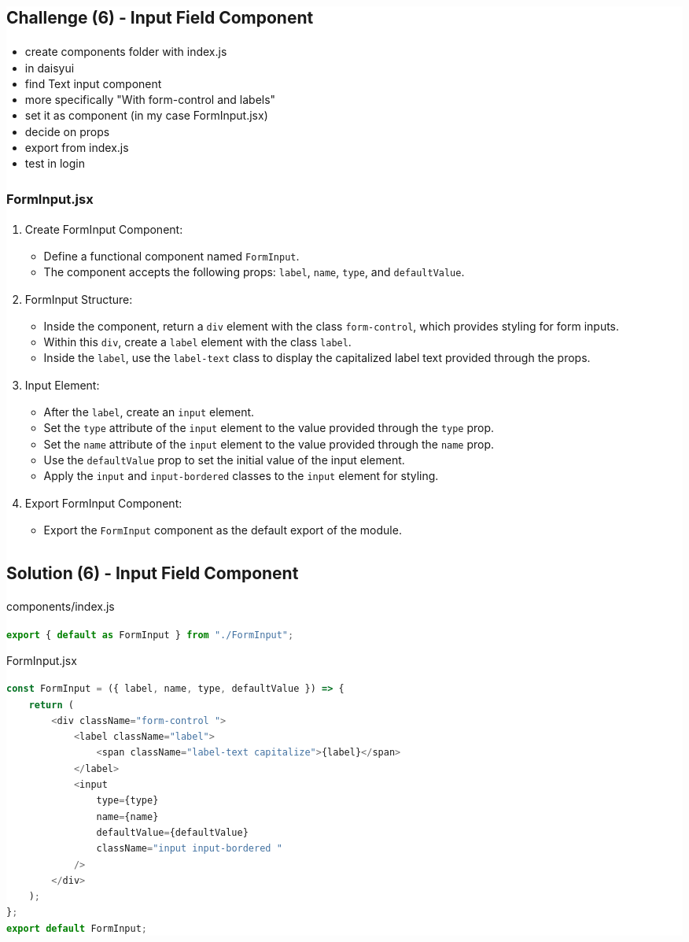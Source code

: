## Challenge (6) - Input Field Component

- create components folder with index.js
- in daisyui
- find Text input component
- more specifically "With form-control and labels"
- set it as component (in my case FormInput.jsx)
- decide on props
- export from index.js
- test in login

### FormInput.jsx

1. Create FormInput Component:

   - Define a functional component named `FormInput`.
   - The component accepts the following props: `label`, `name`, `type`, and `defaultValue`.

2. FormInput Structure:

   - Inside the component, return a `div` element with the class `form-control`, which provides styling for form inputs.
   - Within this `div`, create a `label` element with the class `label`.
   - Inside the `label`, use the `label-text` class to display the capitalized label text provided through the props.

3. Input Element:

   - After the `label`, create an `input` element.
   - Set the `type` attribute of the `input` element to the value provided through the `type` prop.
   - Set the `name` attribute of the `input` element to the value provided through the `name` prop.
   - Use the `defaultValue` prop to set the initial value of the input element.
   - Apply the `input` and `input-bordered` classes to the `input` element for styling.

4. Export FormInput Component:
   - Export the `FormInput` component as the default export of the module.

## Solution (6) - Input Field Component

components/index.js

```js
export { default as FormInput } from "./FormInput";
```

FormInput.jsx

```js
const FormInput = ({ label, name, type, defaultValue }) => {
	return (
		<div className="form-control ">
			<label className="label">
				<span className="label-text capitalize">{label}</span>
			</label>
			<input
				type={type}
				name={name}
				defaultValue={defaultValue}
				className="input input-bordered "
			/>
		</div>
	);
};
export default FormInput;
```
